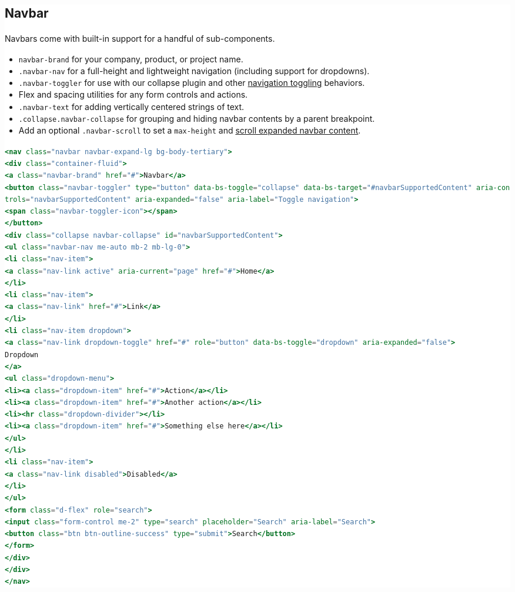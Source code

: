 ## **Navbar**

Navbars come with built-in support for a handful of sub-components.

- `navbar-brand` for your company, product, or project name.
- `.navbar-nav` for a full-height and lightweight navigation (including support for dropdowns).
- `.navbar-toggler` for use with our collapse plugin and other [navigation toggling](https://getbootstrap.com/docs/5.3/components/navbar/#responsive-behaviors) behaviors.
- Flex and spacing utilities for any form controls and actions.
- `.navbar-text` for adding vertically centered strings of text.
- `.collapse.navbar-collapse` for grouping and hiding navbar contents by a parent breakpoint.
- Add an optional `.navbar-scroll` to set a `max-height` and [scroll expanded navbar content](https://getbootstrap.com/docs/5.3/components/navbar/#scrolling).

```jsx
<nav class="navbar navbar-expand-lg bg-body-tertiary">
<div class="container-fluid">
<a class="navbar-brand" href="#">Navbar</a>
<button class="navbar-toggler" type="button" data-bs-toggle="collapse" data-bs-target="#navbarSupportedContent" aria-controls="navbarSupportedContent" aria-expanded="false" aria-label="Toggle navigation">
<span class="navbar-toggler-icon"></span>
</button>
<div class="collapse navbar-collapse" id="navbarSupportedContent">
<ul class="navbar-nav me-auto mb-2 mb-lg-0">
<li class="nav-item">
<a class="nav-link active" aria-current="page" href="#">Home</a>
</li>
<li class="nav-item">
<a class="nav-link" href="#">Link</a>
</li>
<li class="nav-item dropdown">
<a class="nav-link dropdown-toggle" href="#" role="button" data-bs-toggle="dropdown" aria-expanded="false">
Dropdown
</a>
<ul class="dropdown-menu">
<li><a class="dropdown-item" href="#">Action</a></li>
<li><a class="dropdown-item" href="#">Another action</a></li>
<li><hr class="dropdown-divider"></li>
<li><a class="dropdown-item" href="#">Something else here</a></li>
</ul>
</li>
<li class="nav-item">
<a class="nav-link disabled">Disabled</a>
</li>
</ul>
<form class="d-flex" role="search">
<input class="form-control me-2" type="search" placeholder="Search" aria-label="Search">
<button class="btn btn-outline-success" type="submit">Search</button>
</form>
</div>
</div>
</nav>
```
